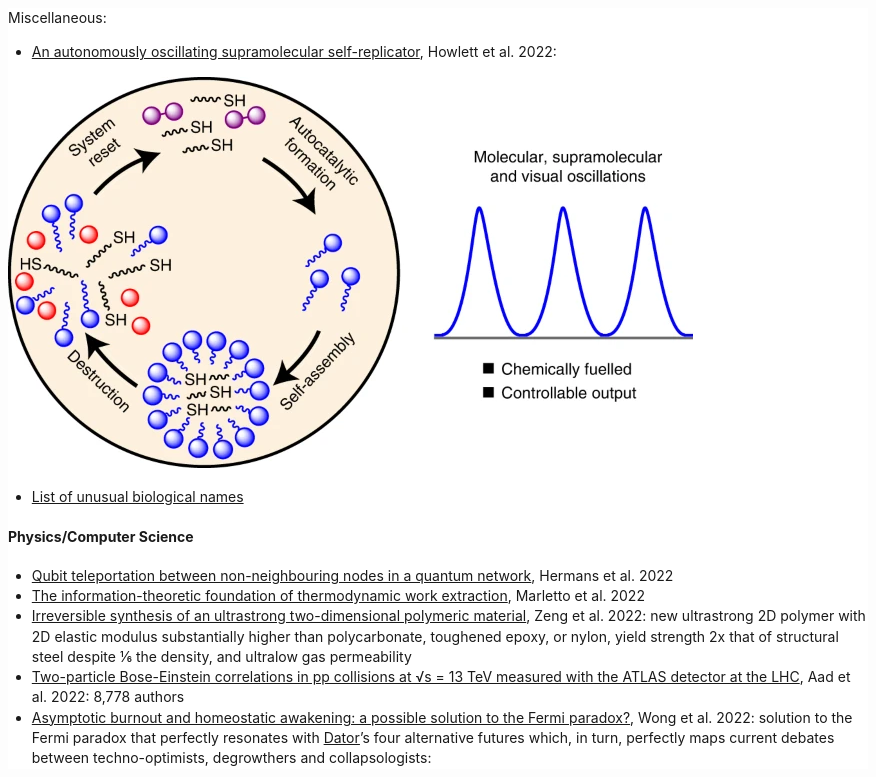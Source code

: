Miscellaneous: 

* [An autonomously oscillating supramolecular self-replicator](https://www.nature.com/articles/s41557-022-00949-6), Howlett et al. 2022:

![](/images/2022-06-08-April-May-2022-News/image4.png)

* [List of unusual biological names](https://en.wikipedia.org/wiki/List_of_unusual_biological_names)  

#### Physics/Computer Science

* [Qubit teleportation between non-neighbouring nodes in a quantum network](https://www.nature.com/articles/s41586-022-04697-y), Hermans et al. 2022 
* [The information-theoretic foundation of thermodynamic work extraction](https://iopscience.iop.org/article/10.1088/2399-6528/ac70a7), Marletto et al. 2022
* [Irreversible synthesis of an ultrastrong two-dimensional polymeric material](https://www.nature.com/articles/s41586-021-04296-3), Zeng et al. 2022: new ultrastrong 2D polymer with 2D elastic modulus substantially higher than polycarbonate, toughened epoxy, or nylon, yield strength 2x that of structural steel despite ⅙ the density, and ultralow gas permeability
* [Two-particle Bose-Einstein correlations in pp collisions at  √s = 13 TeV measured with the ATLAS detector at the LHC](https://hal.archives-ouvertes.fr/hal-03583443), Aad et al. 2022: 8,778 authors 
* [Asymptotic burnout and homeostatic awakening: a possible solution to the Fermi paradox?](https://royalsocietypublishing.org/doi/10.1098/rsif.2022.0029), Wong et al. 2022: solution to the Fermi paradox that perfectly resonates with [Dator](https://www.foresightguide.com/dator-four-futures/)’s four alternative futures which, in turn, perfectly maps current debates between techno-optimists, degrowthers and collapsologists: 
